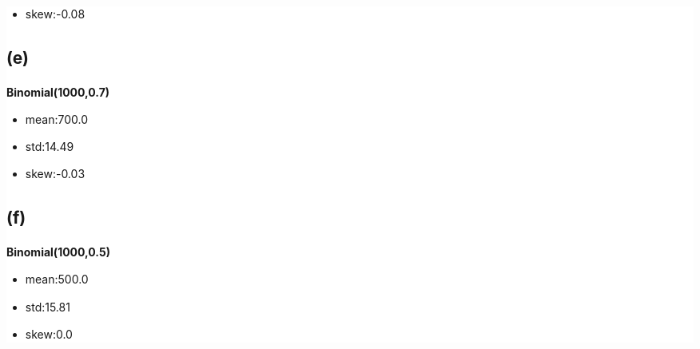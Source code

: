 

- skew:-0.08









## (e)




**Binomial(1000,0.7)**









- mean:700.0




- std:14.49




- skew:-0.03









## (f)




**Binomial(1000,0.5)**









- mean:500.0




- std:15.81




- skew:0.0





